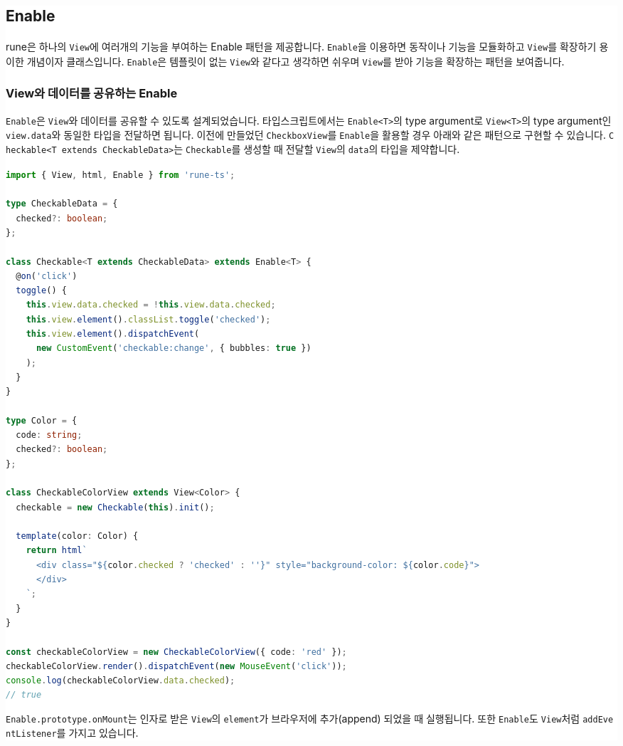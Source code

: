 ## Enable

rune은 하나의 `View`에 여러개의 기능을 부여하는 Enable 패턴을 제공합니다. `Enable`을 이용하면 동작이나 기능을 모듈화하고 `View`를 확장하기 용이한 개념이자 클래스입니다. `Enable`은 템플릿이 없는 `View`와 같다고 생각하면 쉬우며 `View`를 받아 기능을 확장하는 패턴을 보여줍니다.

### View와 데이터를 공유하는 Enable

`Enable`은 `View`와 데이터를 공유할 수 있도록 설계되었습니다. 타입스크립트에서는 `Enable<T>`의 type argument로 `View<T>`의 type argument인 `view.data`와 동일한 타입을 전달하면 됩니다. 이전에 만들었던 `CheckboxView`를 `Enable`을 활용할 경우 아래와 같은 패턴으로 구현할 수 있습니다. `Checkable<T extends CheckableData>`는 `Checkable`를 생성할 때 전달할 `View`의 `data`의 타입을 제약합니다.

```typescript
import { View, html, Enable } from 'rune-ts';

type CheckableData = {
  checked?: boolean;
};

class Checkable<T extends CheckableData> extends Enable<T> {
  @on('click')
  toggle() {
    this.view.data.checked = !this.view.data.checked;
    this.view.element().classList.toggle('checked');
    this.view.element().dispatchEvent(
      new CustomEvent('checkable:change', { bubbles: true })
    );
  }
}

type Color = {
  code: string;
  checked?: boolean;
};

class CheckableColorView extends View<Color> {
  checkable = new Checkable(this).init();

  template(color: Color) {
    return html`
      <div class="${color.checked ? 'checked' : ''}" style="background-color: ${color.code}">
      </div>
    `;
  }
}

const checkableColorView = new CheckableColorView({ code: 'red' });
checkableColorView.render().dispatchEvent(new MouseEvent('click'));
console.log(checkableColorView.data.checked);
// true
```

`Enable.prototype.onMount`는 인자로 받은 `View`의 `element`가 브라우저에 추가(append) 되었을 때 실행됩니다. 또한 `Enable`도 `View`처럼 `addEventListener`를 가지고 있습니다.
